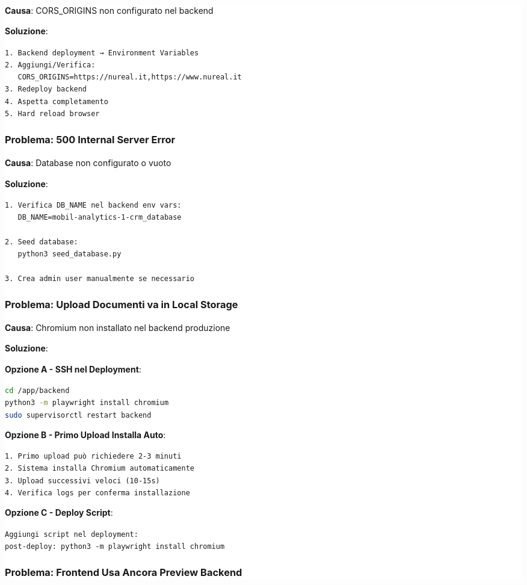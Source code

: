 **Causa**: CORS_ORIGINS non configurato nel backend

**Soluzione**:
```
1. Backend deployment → Environment Variables
2. Aggiungi/Verifica:
   CORS_ORIGINS=https://nureal.it,https://www.nureal.it
3. Redeploy backend
4. Aspetta completamento
5. Hard reload browser
```

### Problema: 500 Internal Server Error

**Causa**: Database non configurato o vuoto

**Soluzione**:
```
1. Verifica DB_NAME nel backend env vars:
   DB_NAME=mobil-analytics-1-crm_database
   
2. Seed database:
   python3 seed_database.py
   
3. Crea admin user manualmente se necessario
```

### Problema: Upload Documenti va in Local Storage

**Causa**: Chromium non installato nel backend produzione

**Soluzione**:

**Opzione A - SSH nel Deployment**:
```bash
cd /app/backend
python3 -m playwright install chromium
sudo supervisorctl restart backend
```

**Opzione B - Primo Upload Installa Auto**:
```
1. Primo upload può richiedere 2-3 minuti
2. Sistema installa Chromium automaticamente
3. Upload successivi veloci (10-15s)
4. Verifica logs per conferma installazione
```

**Opzione C - Deploy Script**:
```
Aggiungi script nel deployment:
post-deploy: python3 -m playwright install chromium
```

### Problema: Frontend Usa Ancora Preview Backend
